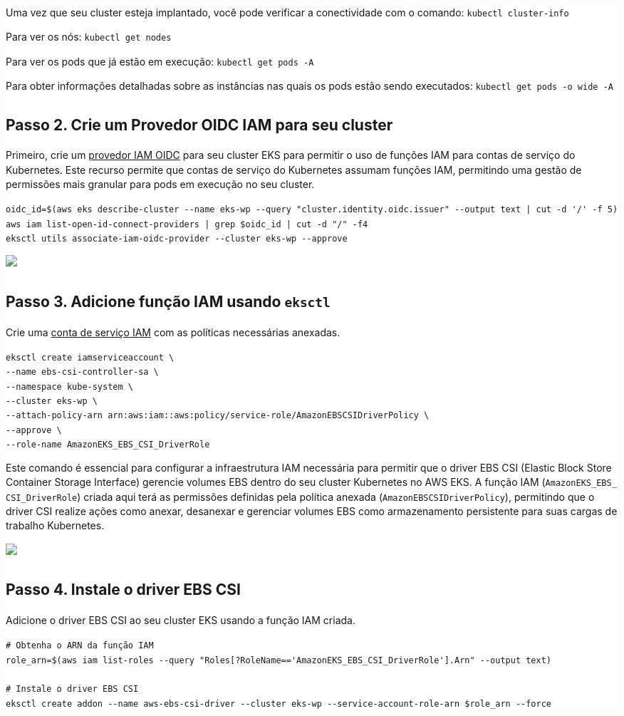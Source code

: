 Uma vez que seu cluster esteja implantado, você pode verificar a conectividade com o comando: `kubectl cluster-info`

Para ver os nós: `kubectl get nodes`

Para ver os pods que já estão em execução: `kubectl get pods -A`

Para obter informações detalhadas sobre as instâncias nas quais os pods estão sendo executados: `kubectl get pods -o wide -A`

## Passo 2. Crie um Provedor OIDC IAM para seu cluster

Primeiro, crie um [provedor IAM OIDC](https://docs.aws.amazon.com/IAM/latest/UserGuide/id_roles_providers_create_oidc.html) para seu cluster EKS para permitir o uso de funções IAM para contas de serviço do Kubernetes. Este recurso permite que contas de serviço do Kubernetes assumam funções IAM, permitindo uma gestão de permissões mais granular para pods em execução no seu cluster.

```
oidc_id=$(aws eks describe-cluster --name eks-wp --query "cluster.identity.oidc.issuer" --output text | cut -d '/' -f 5)
aws iam list-open-id-connect-providers | grep $oidc_id | cut -d "/" -f4
eksctl utils associate-iam-oidc-provider --cluster eks-wp --approve
```
![](https://blog-imgs-23.s3.amazonaws.com/eks-wp-oidc.png)

## Passo 3. Adicione função IAM usando `eksctl`

Crie uma [conta de serviço IAM](https://docs.aws.amazon.com/eks/latest/userguide/iam-roles-for-service-accounts.html) com as políticas necessárias anexadas.

```
eksctl create iamserviceaccount \
--name ebs-csi-controller-sa \
--namespace kube-system \
--cluster eks-wp \
--attach-policy-arn arn:aws:iam::aws:policy/service-role/AmazonEBSCSIDriverPolicy \
--approve \
--role-name AmazonEKS_EBS_CSI_DriverRole
```

Este comando é essencial para configurar a infraestrutura IAM necessária para permitir que o driver EBS CSI (Elastic Block Store Container Storage Interface) gerencie volumes EBS dentro do seu cluster Kubernetes no AWS EKS. A função IAM (`AmazonEKS_EBS_CSI_DriverRole`) criada aqui terá as permissões definidas pela política anexada (`AmazonEBSCSIDriverPolicy`), permitindo que o driver CSI realize ações como anexar, desanexar e gerenciar volumes EBS como armazenamento persistente para suas cargas de trabalho Kubernetes.

![](https://blog-imgs-23.s3.amazonaws.com/eks-wp-iamsa-ebs-csi-controller.png)

## Passo 4. Instale o driver EBS CSI

Adicione o driver EBS CSI ao seu cluster EKS usando a função IAM criada.

```
# Obtenha o ARN da função IAM
role_arn=$(aws iam list-roles --query "Roles[?RoleName=='AmazonEKS_EBS_CSI_DriverRole'].Arn" --output text)

# Instale o driver EBS CSI
eksctl create addon --name aws-ebs-csi-driver --cluster eks-wp --service-account-role-arn $role_arn --force

```
